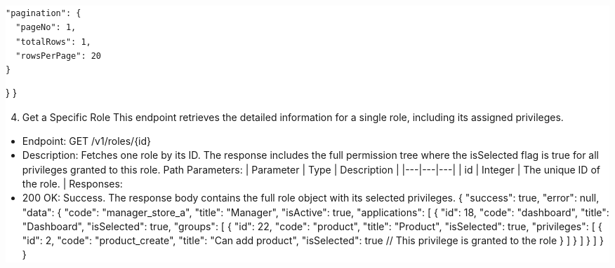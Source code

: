     "pagination": {
      "pageNo": 1,
      "totalRows": 1,
      "rowsPerPage": 20
    }
  }
}

4. Get a Specific Role
This endpoint retrieves the detailed information for a single role, including its assigned privileges.
 * Endpoint: GET /v1/roles/{id}
 * Description: Fetches one role by its ID. The response includes the full permission tree where the isSelected flag is true for all privileges granted to this role.
Path Parameters:
| Parameter | Type | Description |
|---|---|---|
| id | Integer | The unique ID of the role. |
Responses:
 * 200 OK: Success. The response body contains the full role object with its selected privileges.
   {
  "success": true,
  "error": null,
  "data": {
    "code": "manager_store_a",
    "title": "Manager",
    "isActive": true,
    "applications": [
      {
        "id": 18,
        "code": "dashboard",
        "title": "Dashboard",
        "isSelected": true,
        "groups": [
          {
            "id": 22,
            "code": "product",
            "title": "Product",
            "isSelected": true,
            "privileges": [
              {
                "id": 2,
                "code": "product_create",
                "title": "Can add product",
                "isSelected": true // This privilege is granted to the role
              }
            ]
          }
        ]
      }
    ]
  }
}
